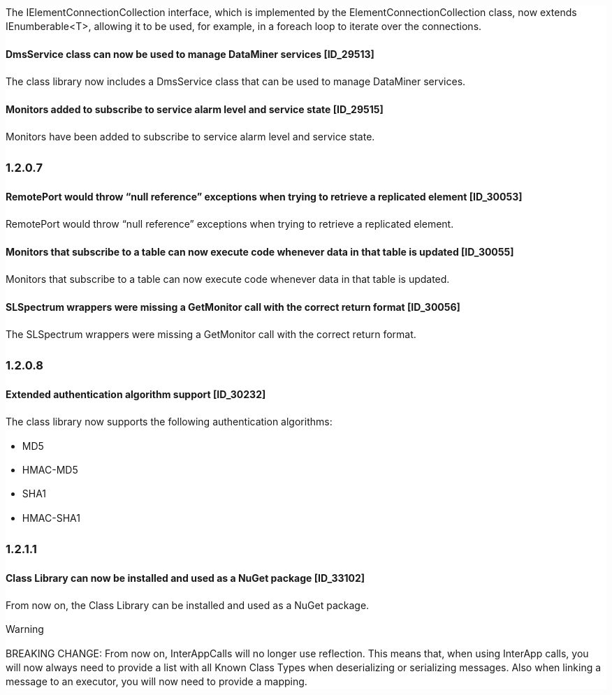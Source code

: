 The IElementConnectionCollection interface, which is implemented by the ElementConnectionCollection class, now extends IEnumberable\<T>, allowing it to be used, for example, in a foreach loop to iterate over the connections.

#### DmsService class can now be used to manage DataMiner services \[ID_29513\]

​The class library now includes a DmsService class that can be used to manage DataMiner services.

#### Monitors added to subscribe to service alarm level and service state \[ID_29515\]

Monitors have been added to subscribe to service alarm level and service state.

### 1.2.0.7

#### RemotePort would throw “null reference” exceptions when trying to retrieve a replicated ele­ment \[ID_30053\]

RemotePort would throw “null reference” exceptions when trying to retrieve a replicated element.

#### Monitors that subscribe to a table can now execute code whenever data in that table is updated \[ID_30055\]

Monitors that subscribe to a table can now execute code whenever data in that table is updated.

#### SLSpectrum wrappers were missing a GetMonitor call with the correct return format \[ID_30056\]

The SLSpectrum wrappers were missing a GetMonitor call with the correct return format.

### 1.2.0.8

#### Extended authentication algorithm support \[ID_30232\]

The class library now supports the following authentication algorithms:

- MD5

- HMAC-MD5

- SHA1

- HMAC-SHA1

### 1.2.1.1

#### Class Library can now be installed and used as a NuGet package \[ID_33102\]

From now on, the Class Library can be installed and used as a NuGet package.

> [!WARNING]
> BREAKING CHANGE: From now on, InterAppCalls will no longer use reflection. This means that, when using InterApp calls, you will now always need to provide a list with all Known Class Types when deserializing or serializing messages. Also when linking a message to an executor, you will now need to provide a mapping.
